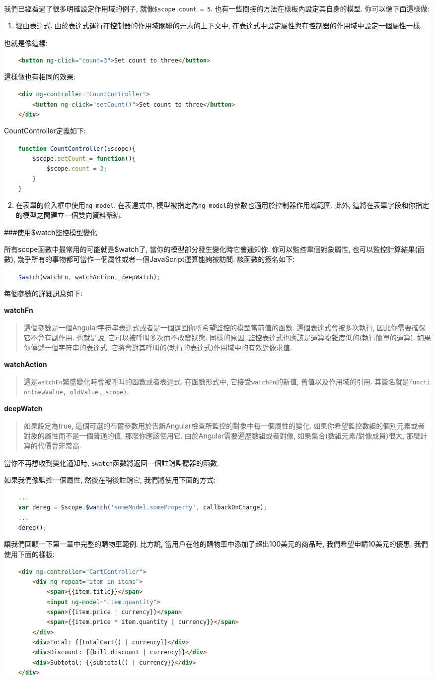 我們已經看過了很多明確設定作用域的例子, 就像`$scope.count = 5`. 也有一些間接的方法在樣板內設定其自身的模型. 你可以像下面這樣做:

1. 經由表達式. 由於表達式運行在控制器的作用域關聯的元素的上下文中, 在表達式中設定屬性與在控制器的作用域中設定一個屬性一樣. 

也就是像這樣:  
```html
    <button ng-click="count=3">Set count to three</button>
```
這樣做也有相同的效果:
```html
    <div ng-controller="CountController">
        <button ng-click="setCount()">Set count to three</button>
    </div>
```
CountController定義如下:
```js
    function CountController($scope){
        $scope.setCount = function(){
            $scope.count = 3;
        }
    }
```
2. 在表單的輸入框中使用`ng-model`. 在表達式中, 模型被指定為`ng-model`的參數也適用於控制器作用域範圍. 此外, 這將在表單字段和你指定的模型之間建立一個雙向資料繫結.

###使用$watch監控模型變化

所有scope函數中最常用的可能就是$watch了, 當你的模型部分發生變化時它會通知你. 你可以監控單個對象屬性, 也可以監控計算結果(函數), 幾乎所有的事物都可當作一個屬性或者一個JavaScript運算能夠被訪問. 該函數的簽名如下:
```js
    $watch(watchFn, watchAction, deepWatch);
```
每個參數的詳細訊息如下:

**watchFn**

> 這個參數是一個Angular字符串表達式或者是一個返回你所希望監控的模型當前值的函數. 這個表達式會被多次執行, 因此你需要確保它不會有副作用. 也就是說, 它可以被呼叫多次而不改變狀態. 同樣的原因, 監控表達式也應該是運算複雜度低的(執行簡單的運算). 如果你傳遞一個字符串的表達式, 它將會對其呼叫的(執行的表達式)作用域中的有效對像求值.

**watchAction**

> 這是`watchFn`繁盛變化時會被呼叫的函數或者表達式. 在函數形式中, 它接受`watchFn`的新值, 舊值以及作用域的引用. 其簽名就是`function(newValue, oldValue, scope)`.

**deepWatch**

> 如果設定為true, 這個可選的布爾參數用於告訴Angular檢查所監控的對象中每一個屬性的變化. 如果你希望監控數組的個別元素或者對象的屬性而不是一個普通的值, 那麼你應該使用它. 由於Angular需要遍歷數組或者對像, 如果集合(數組元素/對像成員)很大, 那麼計算的代價會非常高.

當你不再想收到變化通知時, `$watch`函數將返回一個註銷監聽器的函數.

如果我們像監控一個屬性, 然後在稍後註銷它, 我們將使用下面的方式:
```js
    ...
    var dereg = $scope.$watch('someModel.someProperty', callbackOnChange);
    ...
    dereg();
```
讓我們回顧一下第一章中完整的購物車範例. 比方說, 當用戶在他的購物車中添加了超出100美元的商品時, 我們希望申請10美元的優惠. 我們使用下面的樣板:
```html
    <div ng-controller="CartController">
        <div ng-repeat="item in items">
            <span>{{item.title}}</span>
            <input ng-model="item.quantity">
            <span>{{item.price | currency}}</span>
            <span>{{item.price * item.quantity | currency}}</span>
        </div>
        <div>Total: {{totalCart() | currency}}</div>
        <div>Discount: {{bill.discount | currency}}</div>
        <div>Subtotal: {{subtotal() | currency}}</div>
    </div>
```